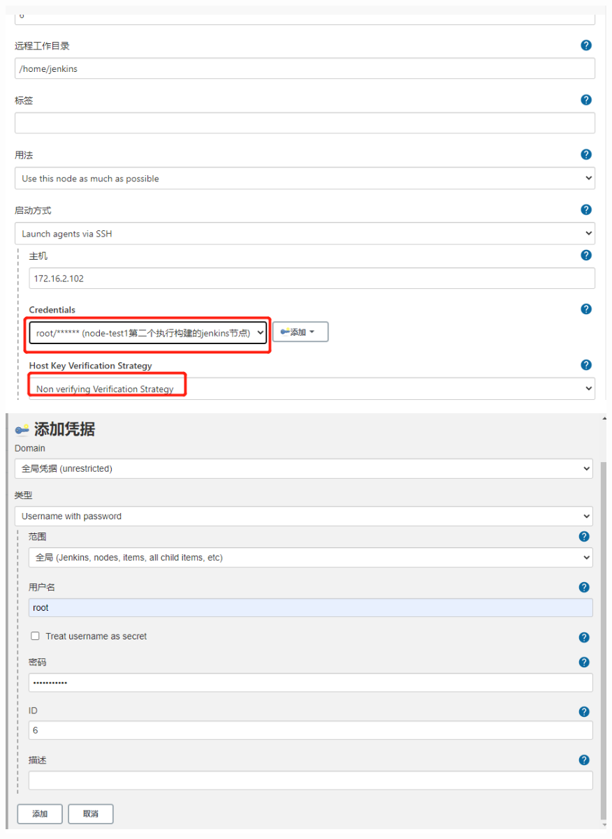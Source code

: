 ![img](assets/Jenkins/1683013606425-cd74d879-cc42-4103-8307-f00e0831e796.png)

![img](assets/Jenkins/1683013606474-ea0ae6fe-d6e5-44c3-8ec8-29d07326e1f5.png)
